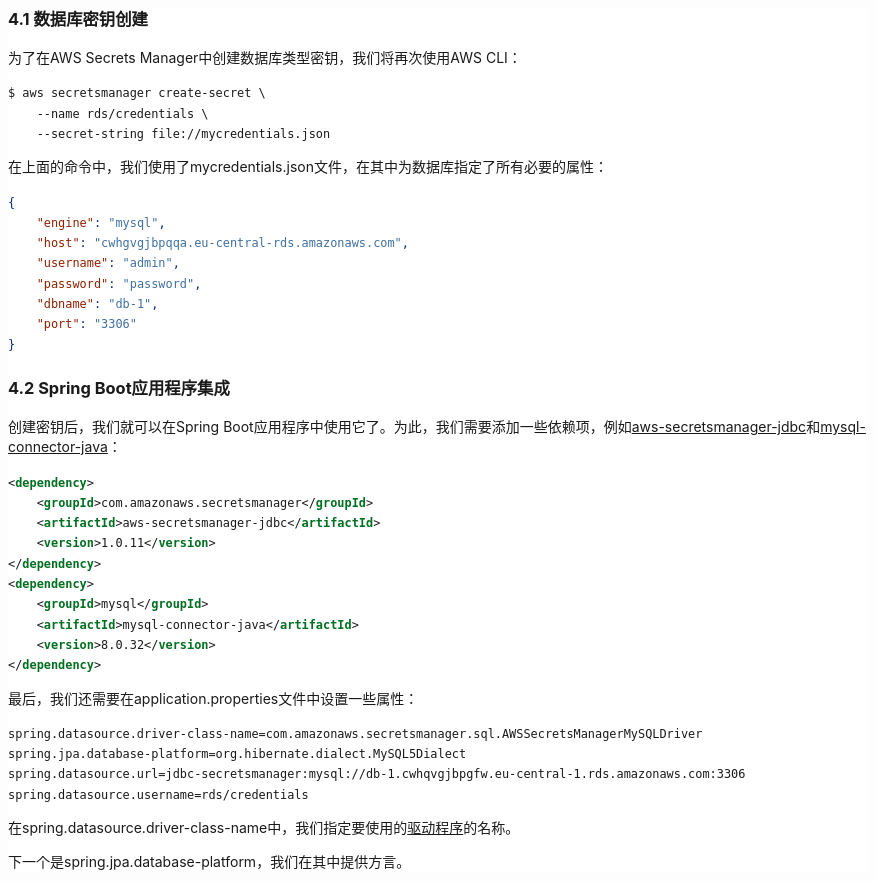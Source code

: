 ### 4.1 数据库密钥创建

为了在AWS Secrets Manager中创建数据库类型密钥，我们将再次使用AWS CLI：

```shell
$ aws secretsmanager create-secret \
    --name rds/credentials \
    --secret-string file://mycredentials.json
```

在上面的命令中，我们使用了mycredentials.json文件，在其中为数据库指定了所有必要的属性：

```json
{
    "engine": "mysql",
    "host": "cwhgvgjbpqqa.eu-central-rds.amazonaws.com",
    "username": "admin",
    "password": "password",
    "dbname": "db-1",
    "port": "3306"
}
```

### 4.2 Spring Boot应用程序集成

创建密钥后，我们就可以在Spring Boot应用程序中使用它了。为此，我们需要添加一些依赖项，例如[aws-secretsmanager-jdbc](https://mvnrepository.com/artifact/com.amazonaws.secretsmanager/aws-secretsmanager-jdbc)和[mysql-connector-java](https://mvnrepository.com/artifact/mysql/mysql-connector-java)：

```xml
<dependency>
    <groupId>com.amazonaws.secretsmanager</groupId>
    <artifactId>aws-secretsmanager-jdbc</artifactId>
    <version>1.0.11</version>
</dependency>
<dependency>
    <groupId>mysql</groupId>
    <artifactId>mysql-connector-java</artifactId>
    <version>8.0.32</version>
</dependency>
```

最后，我们还需要在application.properties文件中设置一些属性：

```properties
spring.datasource.driver-class-name=com.amazonaws.secretsmanager.sql.AWSSecretsManagerMySQLDriver
spring.jpa.database-platform=org.hibernate.dialect.MySQL5Dialect
spring.datasource.url=jdbc-secretsmanager:mysql://db-1.cwhqvgjbpgfw.eu-central-1.rds.amazonaws.com:3306
spring.datasource.username=rds/credentials
```

在spring.datasource.driver-class-name中，我们指定要使用的[驱动程序](https://docs.aws.amazon.com/secretsmanager/latest/userguide/retrieving-secrets_jdbc.html)的名称。

下一个是spring.jpa.database-platform，我们在其中提供方言。
